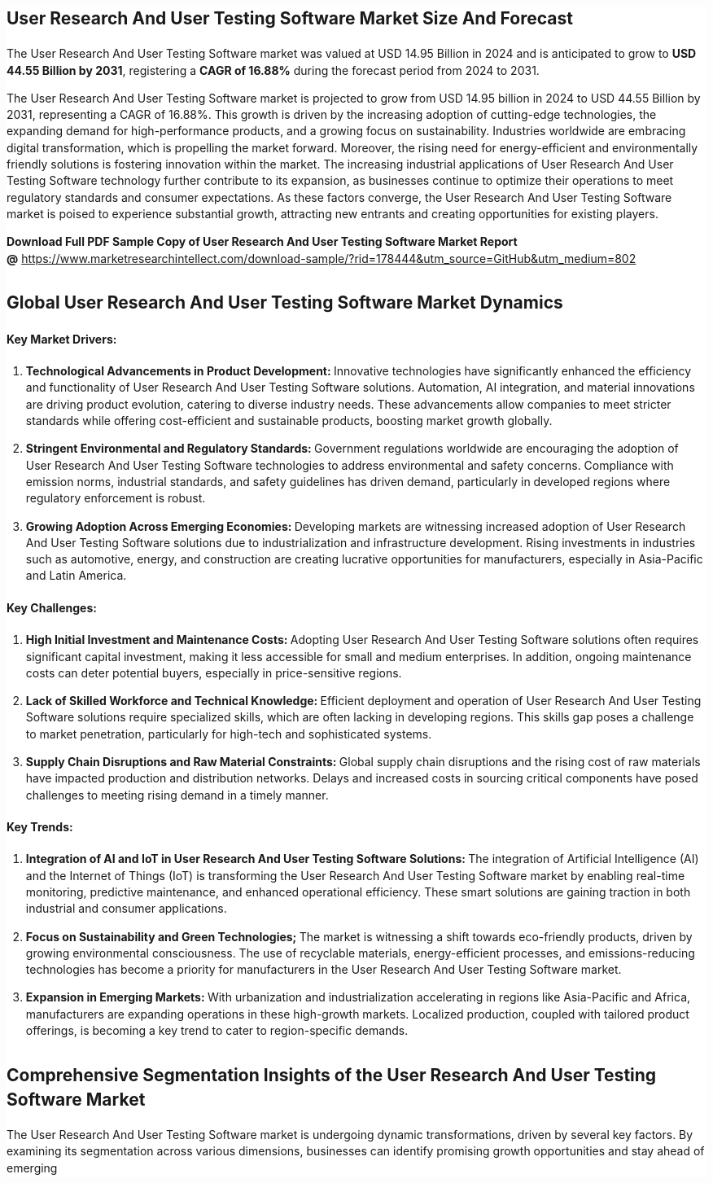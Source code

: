 <h2>User Research And User Testing Software Market Size And Forecast</h2><p>The User Research And User Testing Software market was valued at USD 14.95 Billion in 2024 and is anticipated to grow to <strong>USD 44.55 Billion by 2031</strong>, registering a <strong>CAGR of 16.88%</strong> during the forecast period from 2024 to 2031.</p><p>The User Research And User Testing Software market is projected to grow from USD 14.95 billion in 2024 to USD 44.55 Billion by 2031, representing a CAGR of 16.88%. This growth is driven by the increasing adoption of cutting-edge technologies, the expanding demand for high-performance products, and a growing focus on sustainability. Industries worldwide are embracing digital transformation, which is propelling the market forward. Moreover, the rising need for energy-efficient and environmentally friendly solutions is fostering innovation within the market. The increasing industrial applications of User Research And User Testing Software technology further contribute to its expansion, as businesses continue to optimize their operations to meet regulatory standards and consumer expectations. As these factors converge, the User Research And User Testing Software market is poised to experience substantial growth, attracting new entrants and creating opportunities for existing players.</p><p><strong>Download Full PDF Sample Copy of User Research And User Testing Software Market Report @</strong>&nbsp;<a href="https://www.marketresearchintellect.com/download-sample/?rid=178444&amp;utm_source=GitHub&amp;utm_medium=802">https://www.marketresearchintellect.com/download-sample/?rid=178444&amp;utm_source=GitHub&amp;utm_medium=802</a></p><h2>Global User Research And User Testing Software Market Dynamics</h2><h4><strong>Key Market Drivers:</strong></h4><ol><li><p><strong>Technological Advancements in Product Development:&nbsp;</strong>Innovative technologies have significantly enhanced the efficiency and functionality of User Research And User Testing Software solutions. Automation, AI integration, and material innovations are driving product evolution, catering to diverse industry needs. These advancements allow companies to meet stricter standards while offering cost-efficient and sustainable products, boosting market growth globally.</p></li><li><p><strong>Stringent Environmental and Regulatory Standards:&nbsp;</strong>Government regulations worldwide are encouraging the adoption of User Research And User Testing Software technologies to address environmental and safety concerns. Compliance with emission norms, industrial standards, and safety guidelines has driven demand, particularly in developed regions where regulatory enforcement is robust.</p></li><li><p><strong>Growing Adoption Across Emerging Economies:&nbsp;</strong>Developing markets are witnessing increased adoption of User Research And User Testing Software solutions due to industrialization and infrastructure development. Rising investments in industries such as automotive, energy, and construction are creating lucrative opportunities for manufacturers, especially in Asia-Pacific and Latin America.</p></li></ol><h4><strong>Key Challenges:</strong></h4><ol><li><p><strong>High Initial Investment and Maintenance Costs:&nbsp;</strong>Adopting User Research And User Testing Software solutions often requires significant capital investment, making it less accessible for small and medium enterprises. In addition, ongoing maintenance costs can deter potential buyers, especially in price-sensitive regions.</p></li><li><p><strong>Lack of Skilled Workforce and Technical Knowledge:&nbsp;</strong>Efficient deployment and operation of User Research And User Testing Software solutions require specialized skills, which are often lacking in developing regions. This skills gap poses a challenge to market penetration, particularly for high-tech and sophisticated systems.</p></li><li><p><strong>Supply Chain Disruptions and Raw Material Constraints:&nbsp;</strong>Global supply chain disruptions and the rising cost of raw materials have impacted production and distribution networks. Delays and increased costs in sourcing critical components have posed challenges to meeting rising demand in a timely manner.</p></li></ol><h4><strong>Key Trends:</strong></h4><ol><li><p><strong>Integration of AI and IoT in User Research And User Testing Software Solutions:&nbsp;</strong>The integration of Artificial Intelligence (AI) and the Internet of Things (IoT) is transforming the User Research And User Testing Software market by enabling real-time monitoring, predictive maintenance, and enhanced operational efficiency. These smart solutions are gaining traction in both industrial and consumer applications.</p></li><li><p><strong>Focus on Sustainability and Green Technologies;&nbsp;</strong>The market is witnessing a shift towards eco-friendly products, driven by growing environmental consciousness. The use of recyclable materials, energy-efficient processes, and emissions-reducing technologies has become a priority for manufacturers in the User Research And User Testing Software market.</p></li><li><p><strong>Expansion in Emerging Markets:&nbsp;</strong>With urbanization and industrialization accelerating in regions like Asia-Pacific and Africa, manufacturers are expanding operations in these high-growth markets. Localized production, coupled with tailored product offerings, is becoming a key trend to cater to region-specific demands.</p></li></ol><div class="article-main__content" data-test-id="publishing-text-block"><h2>Comprehensive Segmentation Insights of the User Research And User Testing Software Market</h2><p>The User Research And User Testing Software market is undergoing dynamic transformations, driven by several key factors. By examining its segmentation across various dimensions, businesses can identify promising growth opportunities and stay ahead of emerging